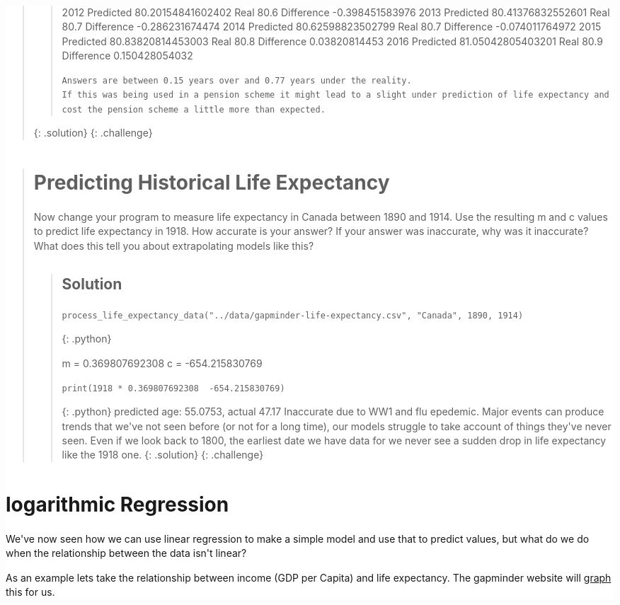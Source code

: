 > > 2012 Predicted 80.20154841602402 Real 80.6 Difference -0.398451583976
> > 2013 Predicted 80.41376832552601 Real 80.7 Difference -0.286231674474
> > 2014 Predicted 80.62598823502799 Real 80.7 Difference -0.074011764972
> > 2015 Predicted 80.83820814453003 Real 80.8 Difference 0.03820814453
> > 2016 Predicted 81.05042805403201 Real 80.9 Difference 0.150428054032
> > ~~~
> > Answers are between 0.15 years over and 0.77 years under the reality. 
> > If this was being used in a pension scheme it might lead to a slight under prediction of life expectancy and cost the pension scheme a little more than expected.
> {: .solution}
{: .challenge}




> # Predicting Historical Life Expectancy
> 
> Now change your program to measure life expectancy in Canada between 1890 and 1914. Use the resulting m and c values to predict life expectancy in 1918. How accurate is your answer?
> If your answer was inaccurate, why was it inaccurate? What does this tell you about extrapolating models like this?
> > ## Solution
> > ~~~
> > process_life_expectancy_data("../data/gapminder-life-expectancy.csv", "Canada", 1890, 1914)
> > ~~~
> > {: .python}
> > 
> > m = 0.369807692308 c = -654.215830769
> > ~~~
> > print(1918 * 0.369807692308  -654.215830769)
> > ~~~
> > {: .python}
> > predicted age: 55.0753, actual 47.17
> > Inaccurate due to WW1 and flu epedemic. Major events can produce trends that we've not seen before (or not for a long time), our models struggle to take account of things they've never seen.
> > Even if we look back to 1800, the earliest date we have data for we never see a sudden drop in life expectancy like the 1918 one.
> {: .solution}
{: .challenge}

# logarithmic Regression

We've now seen how we can use linear regression to make a simple model and use that to predict values, but what do we do when the relationship between the data isn't linear? 

As an example lets take the relationship between income (GDP per Capita) and life expectancy. The gapminder website will [graph](https://www.gapminder.org/tools/#$state$time$value=2017&showForecast:true&delay:206.4516129032258;&entities$filter$;&dim=geo;&marker$axis_x$which=life_expectancy_years&domainMin:null&domainMax:null&zoomedMin:45&zoomedMax:84.17&scaleType=linear&spaceRef:null;&axis_y$which=gdppercapita_us_inflation_adjusted&domainMin:null&domainMax:null&zoomedMin:115.79&zoomedMax:144246.37&spaceRef:null;&size$domainMin:null&domainMax:null&extent@:0.022083333333333333&:0.4083333333333333;;&color$which=world_6region;;;&chart-type=bubbles) this for us. 
